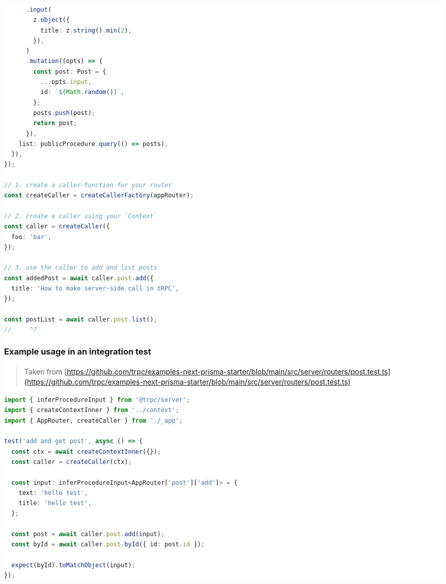 ```ts twoslash
      .input(
        z.object({
          title: z.string().min(2),
        }),
      )
      .mutation((opts) => {
        const post: Post = {
          ...opts.input,
          id: `${Math.random()}`,
        };
        posts.push(post);
        return post;
      }),
    list: publicProcedure.query(() => posts),
  }),
});

// 1. create a caller-function for your router
const createCaller = createCallerFactory(appRouter);

// 2. create a caller using your `Context`
const caller = createCaller({
  foo: 'bar',
});

// 3. use the caller to add and list posts
const addedPost = await caller.post.add({
  title: 'How to make server-side call in tRPC',
});

const postList = await caller.post.list();
//     ^?
```

### Example usage in an integration test

> Taken from [https://github.com/trpc/examples-next-prisma-starter/blob/main/src/server/routers/post.test.ts](https://github.com/trpc/examples-next-prisma-starter/blob/main/src/server/routers/post.test.ts)

```ts
import { inferProcedureInput } from '@trpc/server';
import { createContextInner } from '../context';
import { AppRouter, createCaller } from './_app';

test('add and get post', async () => {
  const ctx = await createContextInner({});
  const caller = createCaller(ctx);

  const input: inferProcedureInput<AppRouter['post']['add']> = {
    text: 'hello test',
    title: 'hello test',
  };

  const post = await caller.post.add(input);
  const byId = await caller.post.byId({ id: post.id });

  expect(byId).toMatchObject(input);
});
```
